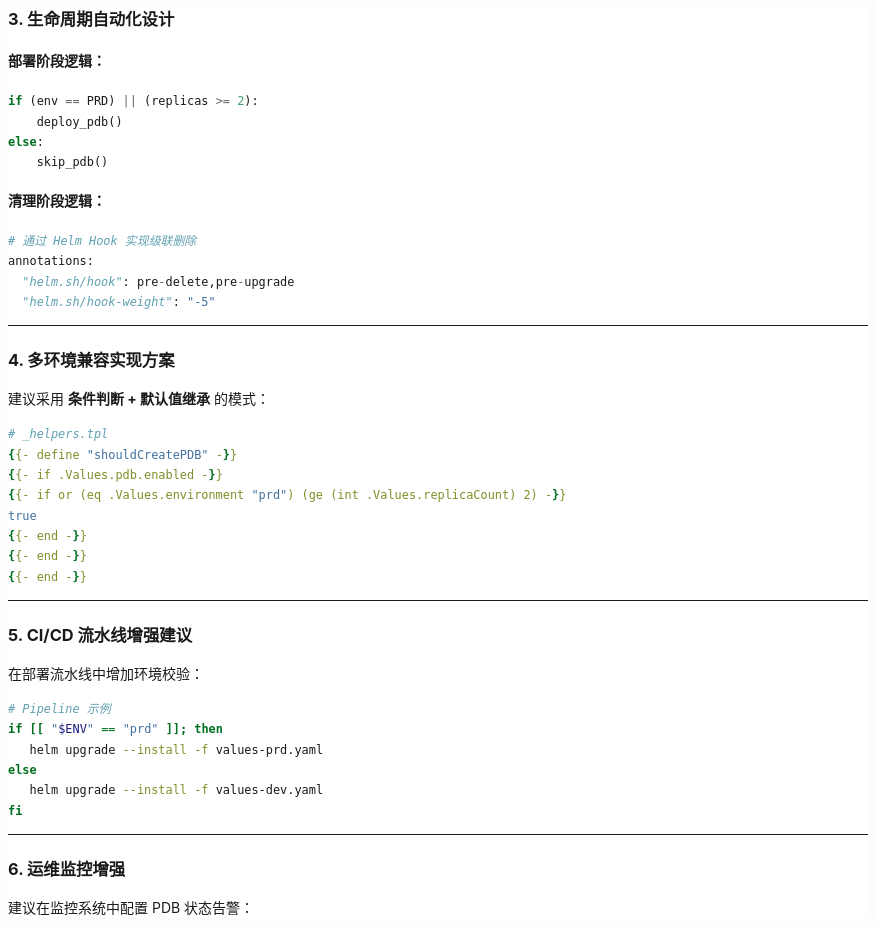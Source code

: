 
### 3. 生命周期自动化设计
#### 部署阶段逻辑：
```python
if (env == PRD) || (replicas >= 2):
    deploy_pdb()
else:
    skip_pdb()
```

#### 清理阶段逻辑：
```python
# 通过 Helm Hook 实现级联删除
annotations:
  "helm.sh/hook": pre-delete,pre-upgrade
  "helm.sh/hook-weight": "-5"
```

---

### 4. 多环境兼容实现方案
建议采用 **条件判断 + 默认值继承** 的模式：

```yaml
# _helpers.tpl
{{- define "shouldCreatePDB" -}}
{{- if .Values.pdb.enabled -}}
{{- if or (eq .Values.environment "prd") (ge (int .Values.replicaCount) 2) -}}
true
{{- end -}}
{{- end -}}
{{- end -}}
```

---

### 5. CI/CD 流水线增强建议
在部署流水线中增加环境校验：

```bash
# Pipeline 示例
if [[ "$ENV" == "prd" ]]; then
   helm upgrade --install -f values-prd.yaml
else
   helm upgrade --install -f values-dev.yaml
fi
```

---

### 6. 运维监控增强
建议在监控系统中配置 PDB 状态告警：
